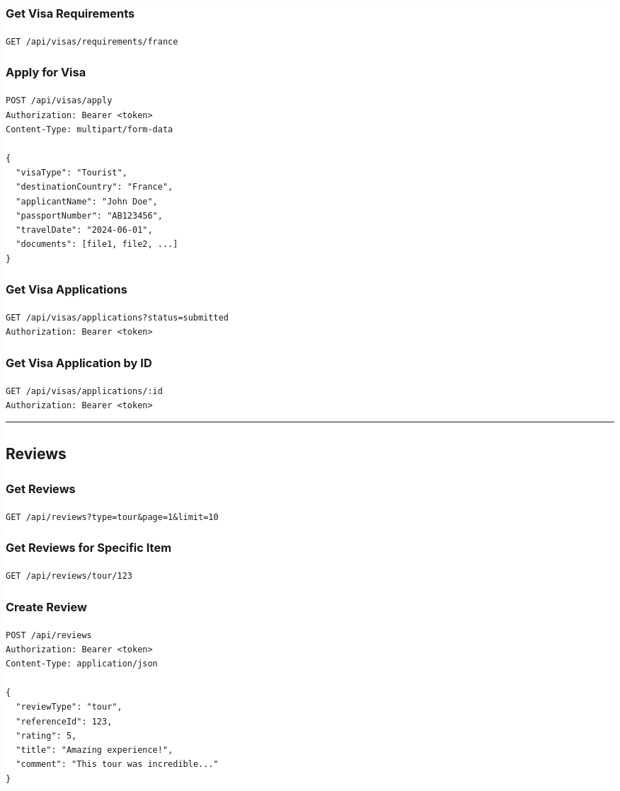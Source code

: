 ### Get Visa Requirements
```http
GET /api/visas/requirements/france
```

### Apply for Visa
```http
POST /api/visas/apply
Authorization: Bearer <token>
Content-Type: multipart/form-data

{
  "visaType": "Tourist",
  "destinationCountry": "France",
  "applicantName": "John Doe",
  "passportNumber": "AB123456",
  "travelDate": "2024-06-01",
  "documents": [file1, file2, ...]
}
```

### Get Visa Applications
```http
GET /api/visas/applications?status=submitted
Authorization: Bearer <token>
```

### Get Visa Application by ID
```http
GET /api/visas/applications/:id
Authorization: Bearer <token>
```

---

## Reviews

### Get Reviews
```http
GET /api/reviews?type=tour&page=1&limit=10
```

### Get Reviews for Specific Item
```http
GET /api/reviews/tour/123
```

### Create Review
```http
POST /api/reviews
Authorization: Bearer <token>
Content-Type: application/json

{
  "reviewType": "tour",
  "referenceId": 123,
  "rating": 5,
  "title": "Amazing experience!",
  "comment": "This tour was incredible..."
}
```
